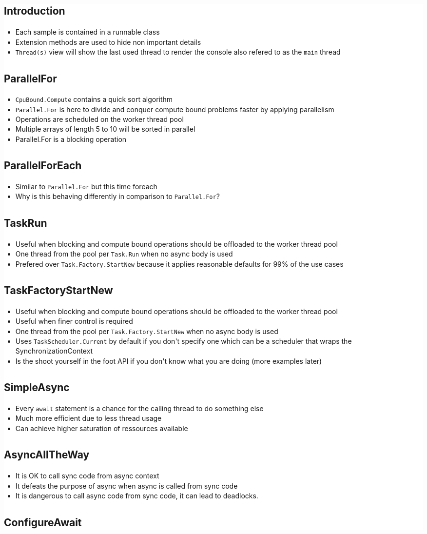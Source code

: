 ## Introduction

- Each sample is contained in a runnable class
- Extension methods are used to hide non important details
- `Thread(s)` view will show the last used thread to render the console also refered to as the `main` thread

## ParallelFor

- `CpuBound.Compute` contains a quick sort algorithm
- `Parallel.For` is here to divide and conquer compute bound problems faster by applying parallelism
- Operations are scheduled on the worker thread pool
- Multiple arrays of length 5 to 10 will be sorted in parallel
- Parallel.For is a blocking operation

## ParallelForEach

- Similar to `Parallel.For` but this time foreach
- Why is this behaving differently in comparison to `Parallel.For`?

## TaskRun

- Useful when blocking and compute bound operations should be offloaded to the worker thread pool
- One thread from the pool per `Task.Run` when no async body is used
- Prefered over `Task.Factory.StartNew` because it applies reasonable defaults for 99% of the use cases

## TaskFactoryStartNew

- Useful when blocking and compute bound operations should be offloaded to the worker thread pool
- Useful when finer control is required
- One thread from the pool per `Task.Factory.StartNew` when no async body is used
- Uses `TaskScheduler.Current` by default if you don't specify one which can be a scheduler that wraps the SynchronizationContext
- Is the shoot yourself in the foot API if you don't know what you are doing (more examples later)

## SimpleAsync

- Every `await` statement is a chance for the calling thread to do something else
- Much more efficient due to less thread usage
- Can achieve higher saturation of ressources available

## AsyncAllTheWay

- It is OK to call sync code from async context
- It defeats the purpose of async when async is called from sync code
- It is dangerous to call async code from sync code, it can lead to deadlocks.

## ConfigureAwait
